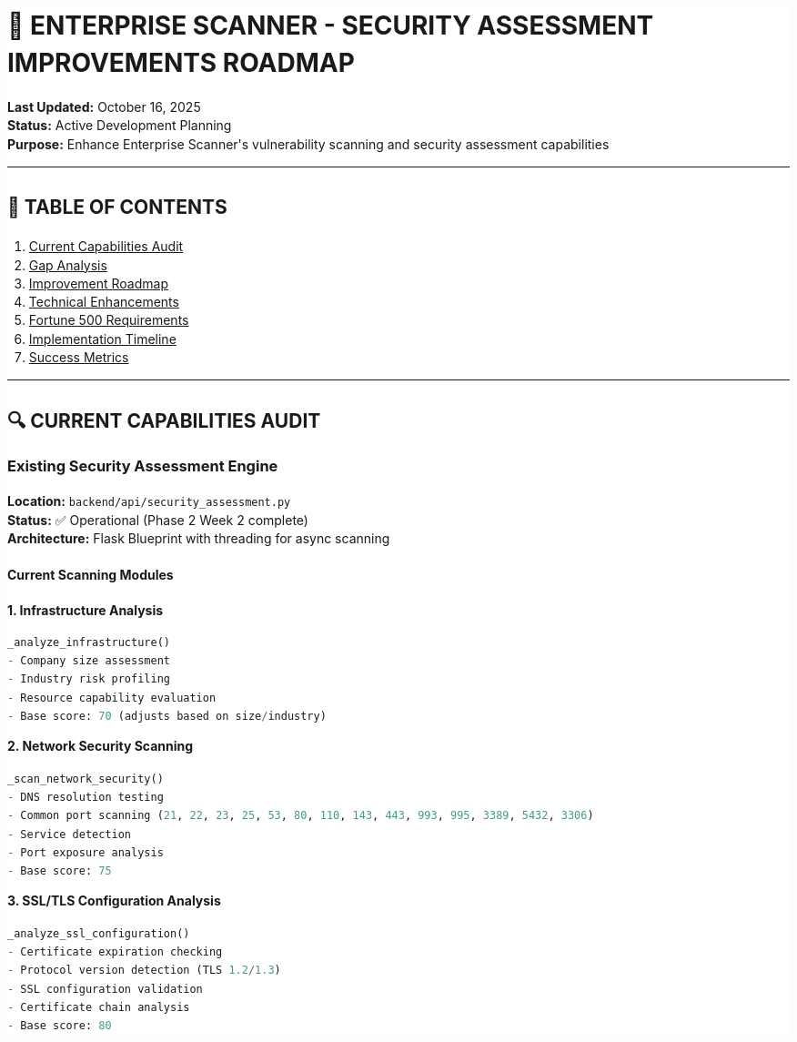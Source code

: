 # 🔐 ENTERPRISE SCANNER - SECURITY ASSESSMENT IMPROVEMENTS ROADMAP

**Last Updated:** October 16, 2025  
**Status:** Active Development Planning  
**Purpose:** Enhance Enterprise Scanner's vulnerability scanning and security assessment capabilities

---

## 📖 TABLE OF CONTENTS

1. [Current Capabilities Audit](#current-capabilities-audit)
2. [Gap Analysis](#gap-analysis)
3. [Improvement Roadmap](#improvement-roadmap)
4. [Technical Enhancements](#technical-enhancements)
5. [Fortune 500 Requirements](#fortune-500-requirements)
6. [Implementation Timeline](#implementation-timeline)
7. [Success Metrics](#success-metrics)

---

## 🔍 CURRENT CAPABILITIES AUDIT

### Existing Security Assessment Engine

**Location:** `backend/api/security_assessment.py`  
**Status:** ✅ Operational (Phase 2 Week 2 complete)  
**Architecture:** Flask Blueprint with threading for async scanning

#### Current Scanning Modules

**1. Infrastructure Analysis**
```python
_analyze_infrastructure()
- Company size assessment
- Industry risk profiling
- Resource capability evaluation
- Base score: 70 (adjusts based on size/industry)
```

**2. Network Security Scanning**
```python
_scan_network_security()
- DNS resolution testing
- Common port scanning (21, 22, 23, 25, 53, 80, 110, 143, 443, 993, 995, 3389, 5432, 3306)
- Service detection
- Port exposure analysis
- Base score: 75
```

**3. SSL/TLS Configuration Analysis**
```python
_analyze_ssl_configuration()
- Certificate expiration checking
- Protocol version detection (TLS 1.2/1.3)
- SSL configuration validation
- Certificate chain analysis
- Base score: 80
```
